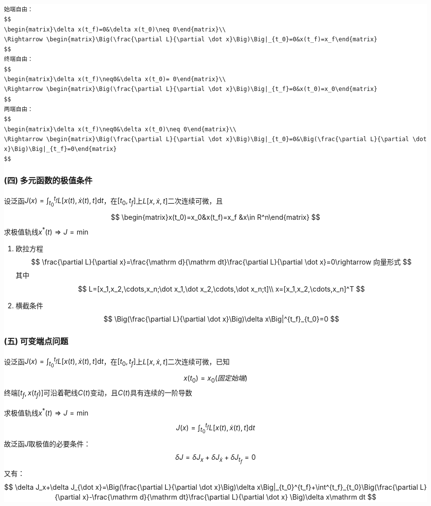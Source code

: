 	始端自由：
	$$
	\begin{matrix}\delta x(t_f)=0&\delta x(t_0)\neq 0\end{matrix}\\
	\Rightarrow \begin{matrix}\Big(\frac{\partial L}{\partial \dot x}\Big)\Big|_{t_0}=0&x(t_f)=x_f\end{matrix}
	$$
	终端自由：
	$$
	\begin{matrix}\delta x(t_f)\neq0&\delta x(t_0)= 0\end{matrix}\\
	\Rightarrow \begin{matrix}\Big(\frac{\partial L}{\partial \dot x}\Big)\Big|_{t_f}=0&x(t_0)=x_0\end{matrix}
	$$
	两端自由：
	$$
	\begin{matrix}\delta x(t_f)\neq0&\delta x(t_0)\neq 0\end{matrix}\\
	\Rightarrow \begin{matrix}\Big(\frac{\partial L}{\partial \dot x}\Big)\Big|_{t_0}=0&\Big(\frac{\partial L}{\partial \dot x}\Big)\Big|_{t_f}=0\end{matrix}
	$$

### (四) 多元函数的极值条件

设泛函$J(x)=\int^{t_f}_{t_0}L[x(t),\dot x(t),t]\mathrm dt$，在$[t_0,t_f]$上$L[x,\dot x,t]$二次连续可微，且
$$
\begin{matrix}x(t_0)=x_0&x(t_f)=x_f &x\in R^n\end{matrix}
$$
求极值轨线$x^*(t)\Rightarrow J=\min$ 

1. 欧拉方程
	$$
	\frac{\partial L}{\partial x}=\frac{\mathrm d}{\mathrm dt}\frac{\partial L}{\partial \dot x}=0\rightarrow 向量形式
	$$
	其中
	$$
	L=[x_1,x_2,\cdots,x_n;\dot x_1,\dot x_2,\cdots,\dot x_n;t]\\
	x=[x_1,x_2,\cdots,x_n]^T
	$$

2. 横截条件
	$$
	\Big(\frac{\partial L}{\partial \dot x}\Big)\delta x\Big|^{t_f}_{t_0}=0
	$$

### (五) 可变端点问题

设泛函$J(x)=\int^{t_f}_{t_0}L[x(t),\dot x(t),t]\mathrm dt$，在$[t_0,t_f]$上$L[x,\dot x,t]$二次连续可微，已知
$$
x(t_0)=x_0 (固定始端)
$$
终端$[t_f,x(t_f)]$可沿着靶线$C(t)$变动，且$C(t)$具有连续的一阶导数

求极值轨线$x^*(t)\Rightarrow J=\min$ 
$$
J(x)=\int^{t_f}_{t_0}L[x(t),\dot x(t),t]\mathrm dt
$$
故泛函$J$取极值的必要条件：
$$
\delta J=\delta J_x+\delta J_{\dot x}+\delta J_{t_f}=0
$$
又有：
$$
\delta J_x+\delta J_{\dot x}=\Big(\frac{\partial L}{\partial \dot x}\Big)\delta x\Big|_{t_0}^{t_f}+\int^{t_f}_{t_0}\Big(\frac{\partial L}{\partial x}-\frac{\mathrm d}{\mathrm dt}\frac{\partial L}{\partial \dot x} \Big)\delta x\mathrm dt
$$
